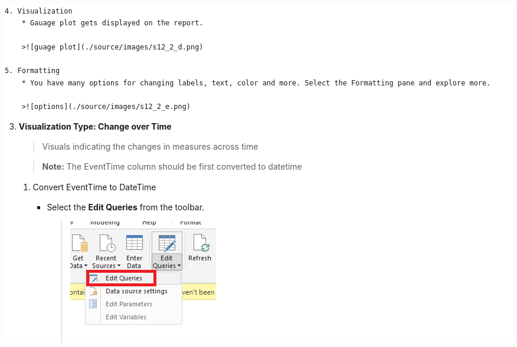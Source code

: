     4. Visualization
        * Gauage plot gets displayed on the report.

        >![guage plot](./source/images/s12_2_d.png)

    5. Formatting
        * You have many options for changing labels, text, color and more. Select the Formatting pane and explore more.

        >![options](./source/images/s12_2_e.png)

3. **Visualization Type: Change over Time**
    >Visuals indicating the changes in measures across time

    >**Note:** The EventTime column should be first converted to datetime

    1. Convert EventTime to DateTime 
        - Select the **Edit Queries** from the toolbar.
        
            >![Edit queries](./source/images/s12_3_a.png)
